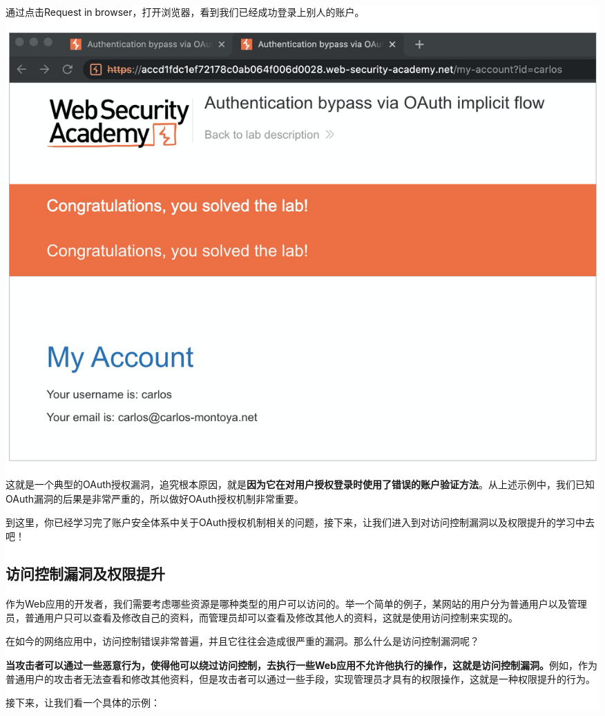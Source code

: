 <p>通过点击Request in browser，打开浏览器，看到我们已经成功登录上别人的账户。</p>

<p><img src="assets/66bae28182aa4325a09bfbcab3d1a596.jpg" alt="图片" /></p>

<p>这就是一个典型的OAuth授权漏洞，追究根本原因，就是<strong>因为它在对用户授权登录时使用了错误的账户验证方法</strong>。从上述示例中，我们已知OAuth漏洞的后果是非常严重的，所以做好OAuth授权机制非常重要。</p>

<p>到这里，你已经学习完了账户安全体系中关于OAuth授权机制相关的问题，接下来，让我们进入到对访问控制漏洞以及权限提升的学习中去吧！</p>

<h2 id="访问控制漏洞及权限提升">访问控制漏洞及权限提升</h2>

<p>作为Web应用的开发者，我们需要考虑哪些资源是哪种类型的用户可以访问的。举一个简单的例子，某网站的用户分为普通用户以及管理员，普通用户只可以查看及修改自己的资料，而管理员却可以查看及修改其他人的资料，这就是使用访问控制来实现的。</p>

<p>在如今的网络应用中，访问控制错误非常普遍，并且它往往会造成很严重的漏洞。那么什么是访问控制漏洞呢？</p>

<p><strong>当攻击者可以通过一些恶意行为，使得他可以绕过访问控制，去执行一些Web应用不允许他执行的操作，这就是访问控制漏洞。</strong>例如，作为普通用户的攻击者无法查看和修改其他资料，但是攻击者可以通过一些手段，实现管理员才具有的权限操作，这就是一种权限提升的行为。</p>

<p>接下来，让我们看一个具体的示例：</p>
